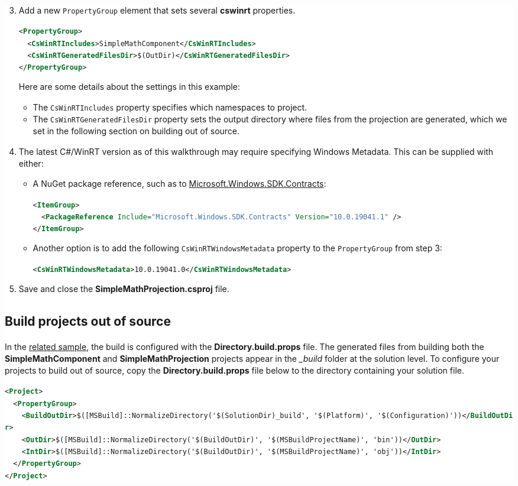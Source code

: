 3. Add a new `PropertyGroup` element that sets several **cswinrt** properties.

    ```xml
    <PropertyGroup>
      <CsWinRTIncludes>SimpleMathComponent</CsWinRTIncludes>
      <CsWinRTGeneratedFilesDir>$(OutDir)</CsWinRTGeneratedFilesDir>
    </PropertyGroup>
    ```

    Here are some details about the settings in this example:

    - The `CsWinRTIncludes` property specifies which namespaces to project.
    - The `CsWinRTGeneratedFilesDir` property sets the output directory where files from the projection are generated, which we set in the following section on building out of source.

4. The latest C#/WinRT version as of this walkthrough may require specifying Windows Metadata. This can be supplied with either:

    - A NuGet package reference, such as to [Microsoft.Windows.SDK.Contracts]( https://www.nuget.org/packages/Microsoft.Windows.SDK.Contracts/):

      ```xml
      <ItemGroup>
        <PackageReference Include="Microsoft.Windows.SDK.Contracts" Version="10.0.19041.1" />
      </ItemGroup>
      ```

    - Another option is to add the following `CsWinRTWindowsMetadata` property to the `PropertyGroup` from step 3:

      ```xml
      <CsWinRTWindowsMetadata>10.0.19041.0</CsWinRTWindowsMetadata>
      ```

5. Save and close the **SimpleMathProjection.csproj** file.

## Build projects out of source

In the [related sample](https://github.com/microsoft/CsWinRT/tree/master/src/Samples/Net5ProjectionSample), the build is configured with the **Directory.build.props** file. The generated files from building both the **SimpleMathComponent** and **SimpleMathProjection** projects appear in the *_build* folder at the solution level. To configure your projects to build out of source, copy the **Directory.build.props** file below to the directory containing your solution file.

```xml
<Project>
  <PropertyGroup>
    <BuildOutDir>$([MSBuild]::NormalizeDirectory('$(SolutionDir)_build', '$(Platform)', '$(Configuration)'))</BuildOutDir>
    <OutDir>$([MSBuild]::NormalizeDirectory('$(BuildOutDir)', '$(MSBuildProjectName)', 'bin'))</OutDir>
    <IntDir>$([MSBuild]::NormalizeDirectory('$(BuildOutDir)', '$(MSBuildProjectName)', 'obj'))</IntDir>
  </PropertyGroup>
</Project>
```
